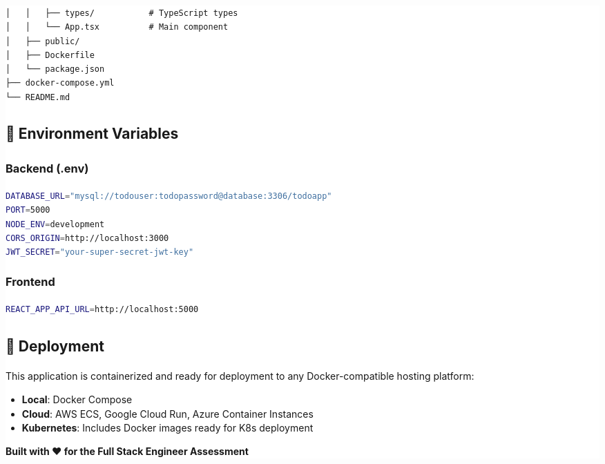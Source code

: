 ```
│   │   ├── types/           # TypeScript types
│   │   └── App.tsx          # Main component
│   ├── public/
│   ├── Dockerfile
│   └── package.json
├── docker-compose.yml
└── README.md
```

## 🔧 Environment Variables

### Backend (.env)

```bash
DATABASE_URL="mysql://todouser:todopassword@database:3306/todoapp"
PORT=5000
NODE_ENV=development
CORS_ORIGIN=http://localhost:3000
JWT_SECRET="your-super-secret-jwt-key"
```

### Frontend

```bash
REACT_APP_API_URL=http://localhost:5000
```

## 🚀 Deployment

This application is containerized and ready for deployment to any Docker-compatible hosting platform:

- **Local**: Docker Compose
- **Cloud**: AWS ECS, Google Cloud Run, Azure Container Instances
- **Kubernetes**: Includes Docker images ready for K8s deployment

**Built with ❤️ for the Full Stack Engineer Assessment**

